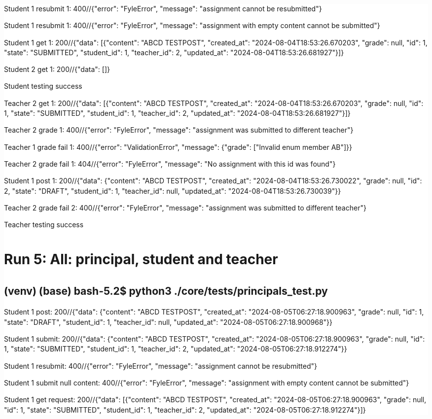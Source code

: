Student 1 resubmit 1: 400//{"error": "FyleError", "message": "assignment cannot be resubmitted"}

Student 1 resubmit 1: 400//{"error": "FyleError", "message": "assignment with empty content cannot be submitted"}

Student 1 get 1: 200//{"data": [{"content": "ABCD TESTPOST", "created_at": "2024-08-04T18:53:26.670203", "grade": null, "id": 1, "state": "SUBMITTED", "student_id": 1, "teacher_id": 2, "updated_at": "2024-08-04T18:53:26.681927"}]}

Student 2 get 1: 200//{"data": []}


Student testing success

Teacher 2 get 1: 200//{"data": [{"content": "ABCD TESTPOST", "created_at": "2024-08-04T18:53:26.670203", "grade": null, "id": 1, "state": "SUBMITTED", "student_id": 1, "teacher_id": 2, "updated_at": "2024-08-04T18:53:26.681927"}]}

Teacher 2 grade 1: 400//{"error": "FyleError", "message": "assignment was submitted to different teacher"}

Teacher 1 grade fail 1: 400//{"error": "ValidationError", "message": {"grade": ["Invalid enum member AB"]}}

Teacher 2 grade fail 1: 404//{"error": "FyleError", "message": "No assignment with this id was found"}

Student 1 post 1: 200//{"data": {"content": "ABCD TESTPOST", "created_at": "2024-08-04T18:53:26.730022", "grade": null, "id": 2, "state": "DRAFT", "student_id": 1, "teacher_id": null, "updated_at": "2024-08-04T18:53:26.730039"}}

Teacher 2 grade fail 2: 400//{"error": "FyleError", "message": "assignment was submitted to different teacher"}


Teacher testing success





# Run 5: All: principal, student and teacher
## (venv) (base) bash-5.2$ python3 ./core/tests/principals_test.py 

Student 1 post: 200//{"data": {"content": "ABCD TESTPOST", "created_at": "2024-08-05T06:27:18.900963", "grade": null, "id": 1, "state": "DRAFT", "student_id": 1, "teacher_id": null, "updated_at": "2024-08-05T06:27:18.900968"}}

Student 1 submit: 200//{"data": {"content": "ABCD TESTPOST", "created_at": "2024-08-05T06:27:18.900963", "grade": null, "id": 1, "state": "SUBMITTED", "student_id": 1, "teacher_id": 2, "updated_at": "2024-08-05T06:27:18.912274"}}

Student 1 resubmit: 400//{"error": "FyleError", "message": "assignment cannot be resubmitted"}

Student 1 submit null content: 400//{"error": "FyleError", "message": "assignment with empty content cannot be submitted"}

Student 1 get request: 200//{"data": [{"content": "ABCD TESTPOST", "created_at": "2024-08-05T06:27:18.900963", "grade": null, "id": 1, "state": "SUBMITTED", "student_id": 1, "teacher_id": 2, "updated_at": "2024-08-05T06:27:18.912274"}]}
